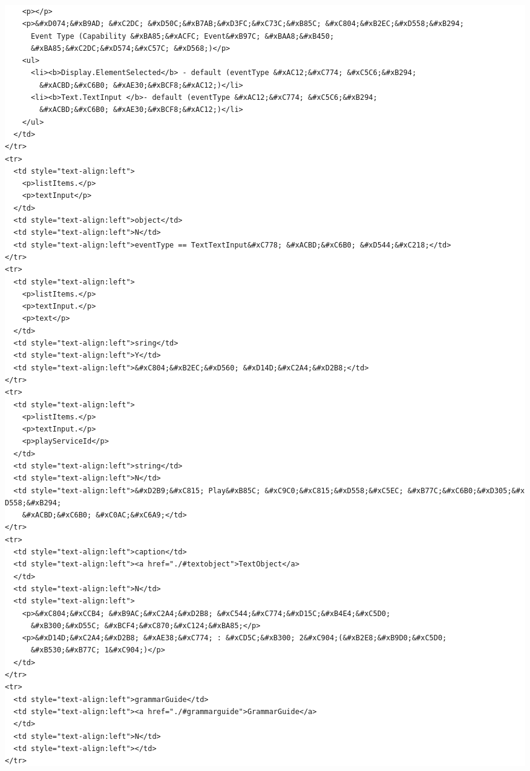         <p></p>
        <p>&#xD074;&#xB9AD; &#xC2DC; &#xD50C;&#xB7AB;&#xD3FC;&#xC73C;&#xB85C; &#xC804;&#xB2EC;&#xD558;&#xB294;
          Event Type (Capability &#xBA85;&#xACFC; Event&#xB97C; &#xBAA8;&#xB450;
          &#xBA85;&#xC2DC;&#xD574;&#xC57C; &#xD568;)</p>
        <ul>
          <li><b>Display.ElementSelected</b> - default (eventType &#xAC12;&#xC774; &#xC5C6;&#xB294;
            &#xACBD;&#xC6B0; &#xAE30;&#xBCF8;&#xAC12;)</li>
          <li><b>Text.TextInput </b>- default (eventType &#xAC12;&#xC774; &#xC5C6;&#xB294;
            &#xACBD;&#xC6B0; &#xAE30;&#xBCF8;&#xAC12;)</li>
        </ul>
      </td>
    </tr>
    <tr>
      <td style="text-align:left">
        <p>listItems.</p>
        <p>textInput</p>
      </td>
      <td style="text-align:left">object</td>
      <td style="text-align:left">N</td>
      <td style="text-align:left">eventType == TextTextInput&#xC778; &#xACBD;&#xC6B0; &#xD544;&#xC218;</td>
    </tr>
    <tr>
      <td style="text-align:left">
        <p>listItems.</p>
        <p>textInput.</p>
        <p>text</p>
      </td>
      <td style="text-align:left">sring</td>
      <td style="text-align:left">Y</td>
      <td style="text-align:left">&#xC804;&#xB2EC;&#xD560; &#xD14D;&#xC2A4;&#xD2B8;</td>
    </tr>
    <tr>
      <td style="text-align:left">
        <p>listItems.</p>
        <p>textInput.</p>
        <p>playServiceId</p>
      </td>
      <td style="text-align:left">string</td>
      <td style="text-align:left">N</td>
      <td style="text-align:left">&#xD2B9;&#xC815; Play&#xB85C; &#xC9C0;&#xC815;&#xD558;&#xC5EC; &#xB77C;&#xC6B0;&#xD305;&#xD558;&#xB294;
        &#xACBD;&#xC6B0; &#xC0AC;&#xC6A9;</td>
    </tr>
    <tr>
      <td style="text-align:left">caption</td>
      <td style="text-align:left"><a href="./#textobject">TextObject</a>
      </td>
      <td style="text-align:left">N</td>
      <td style="text-align:left">
        <p>&#xC804;&#xCCB4; &#xB9AC;&#xC2A4;&#xD2B8; &#xC544;&#xC774;&#xD15C;&#xB4E4;&#xC5D0;
          &#xB300;&#xD55C; &#xBCF4;&#xC870;&#xC124;&#xBA85;</p>
        <p>&#xD14D;&#xC2A4;&#xD2B8; &#xAE38;&#xC774; : &#xCD5C;&#xB300; 2&#xC904;(&#xB2E8;&#xB9D0;&#xC5D0;
          &#xB530;&#xB77C; 1&#xC904;)</p>
      </td>
    </tr>
    <tr>
      <td style="text-align:left">grammarGuide</td>
      <td style="text-align:left"><a href="./#grammarguide">GrammarGuide</a>
      </td>
      <td style="text-align:left">N</td>
      <td style="text-align:left"></td>
    </tr>
